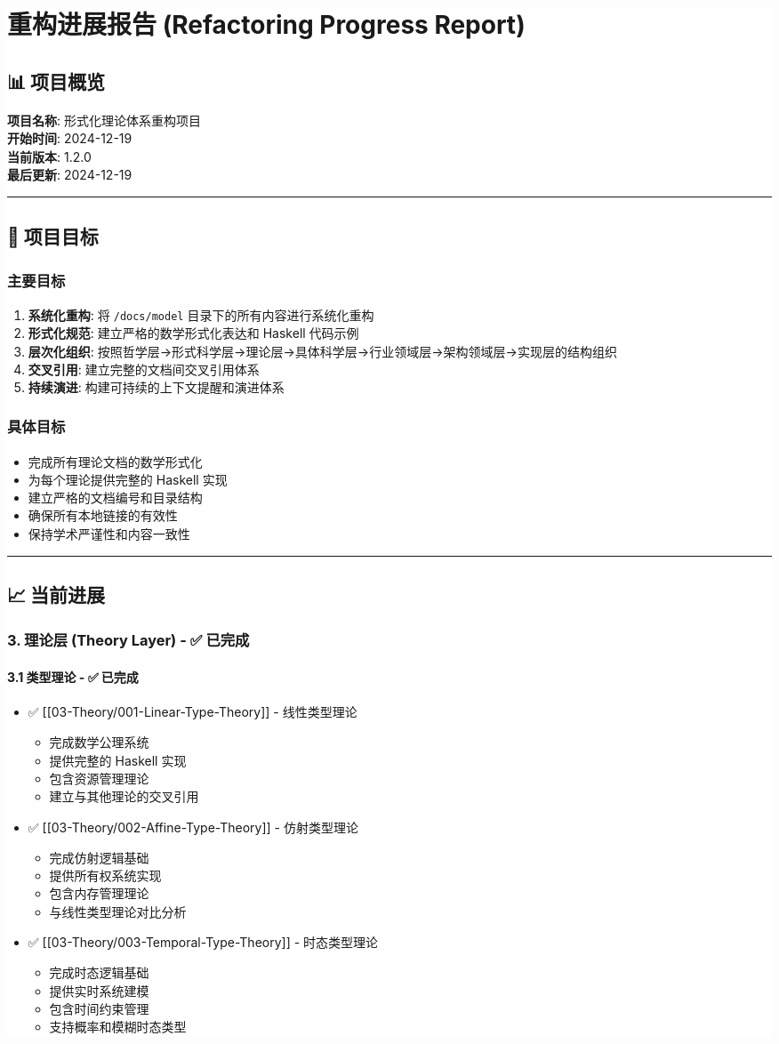# 重构进展报告 (Refactoring Progress Report)

## 📊 项目概览

**项目名称**: 形式化理论体系重构项目  
**开始时间**: 2024-12-19  
**当前版本**: 1.2.0  
**最后更新**: 2024-12-19  

---

## 🎯 项目目标

### 主要目标

1. **系统化重构**: 将 `/docs/model` 目录下的所有内容进行系统化重构
2. **形式化规范**: 建立严格的数学形式化表达和 Haskell 代码示例
3. **层次化组织**: 按照哲学层→形式科学层→理论层→具体科学层→行业领域层→架构领域层→实现层的结构组织
4. **交叉引用**: 建立完整的文档间交叉引用体系
5. **持续演进**: 构建可持续的上下文提醒和演进体系

### 具体目标

- 完成所有理论文档的数学形式化
- 为每个理论提供完整的 Haskell 实现
- 建立严格的文档编号和目录结构
- 确保所有本地链接的有效性
- 保持学术严谨性和内容一致性

---

## 📈 当前进展

### 3. 理论层 (Theory Layer) - ✅ 已完成

#### 3.1 类型理论 - ✅ 已完成

- ✅ [[03-Theory/001-Linear-Type-Theory]] - 线性类型理论
  - 完成数学公理系统
  - 提供完整的 Haskell 实现
  - 包含资源管理理论
  - 建立与其他理论的交叉引用

- ✅ [[03-Theory/002-Affine-Type-Theory]] - 仿射类型理论
  - 完成仿射逻辑基础
  - 提供所有权系统实现
  - 包含内存管理理论
  - 与线性类型理论对比分析

- ✅ [[03-Theory/003-Temporal-Type-Theory]] - 时态类型理论
  - 完成时态逻辑基础
  - 提供实时系统建模
  - 包含时间约束管理
  - 支持概率和模糊时态类型
